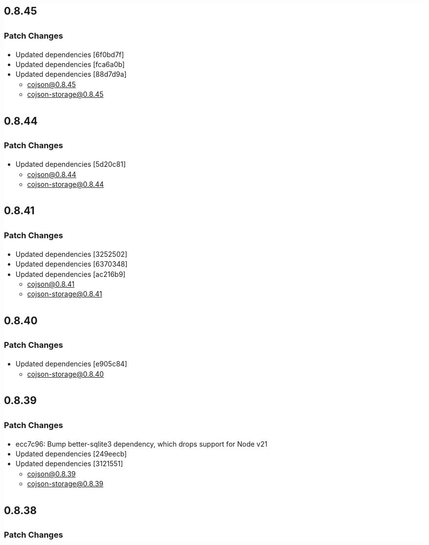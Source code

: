 ## 0.8.45

### Patch Changes

- Updated dependencies [6f0bd7f]
- Updated dependencies [fca6a0b]
- Updated dependencies [88d7d9a]
  - cojson@0.8.45
  - cojson-storage@0.8.45

## 0.8.44

### Patch Changes

- Updated dependencies [5d20c81]
  - cojson@0.8.44
  - cojson-storage@0.8.44

## 0.8.41

### Patch Changes

- Updated dependencies [3252502]
- Updated dependencies [6370348]
- Updated dependencies [ac216b9]
  - cojson@0.8.41
  - cojson-storage@0.8.41

## 0.8.40

### Patch Changes

- Updated dependencies [e905c84]
  - cojson-storage@0.8.40

## 0.8.39

### Patch Changes

- ecc7c96: Bump better-sqlite3 dependency, which drops support for Node v21
- Updated dependencies [249eecb]
- Updated dependencies [3121551]
  - cojson@0.8.39
  - cojson-storage@0.8.39

## 0.8.38

### Patch Changes
